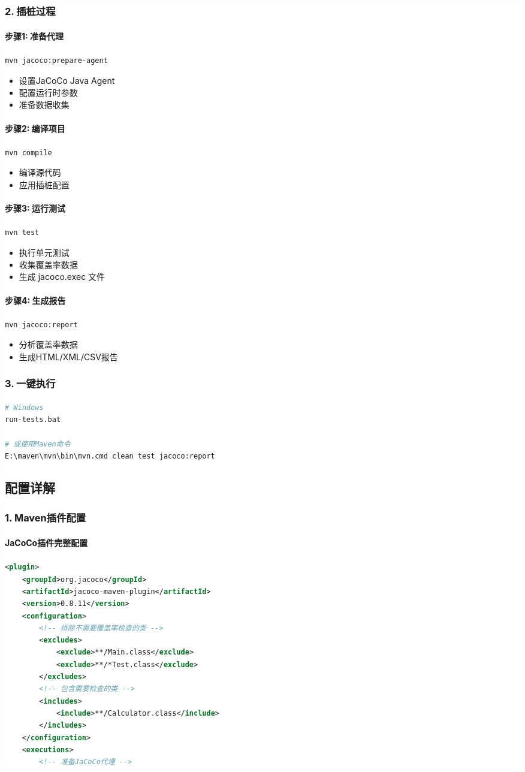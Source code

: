 ### 2. 插桩过程

#### 步骤1: 准备代理
```bash
mvn jacoco:prepare-agent
```
- 设置JaCoCo Java Agent
- 配置运行时参数
- 准备数据收集

#### 步骤2: 编译项目
```bash
mvn compile
```
- 编译源代码
- 应用插桩配置

#### 步骤3: 运行测试
```bash
mvn test
```
- 执行单元测试
- 收集覆盖率数据
- 生成 jacoco.exec 文件

#### 步骤4: 生成报告
```bash
mvn jacoco:report
```
- 分析覆盖率数据
- 生成HTML/XML/CSV报告

### 3. 一键执行
```bash
# Windows
run-tests.bat

# 或使用Maven命令
E:\maven\mvn\bin\mvn.cmd clean test jacoco:report
```

## 配置详解

### 1. Maven插件配置

#### JaCoCo插件完整配置
```xml
<plugin>
    <groupId>org.jacoco</groupId>
    <artifactId>jacoco-maven-plugin</artifactId>
    <version>0.8.11</version>
    <configuration>
        <!-- 排除不需要覆盖率检查的类 -->
        <excludes>
            <exclude>**/Main.class</exclude>
            <exclude>**/*Test.class</exclude>
        </excludes>
        <!-- 包含需要检查的类 -->
        <includes>
            <include>**/Calculator.class</include>
        </includes>
    </configuration>
    <executions>
        <!-- 准备JaCoCo代理 -->
```